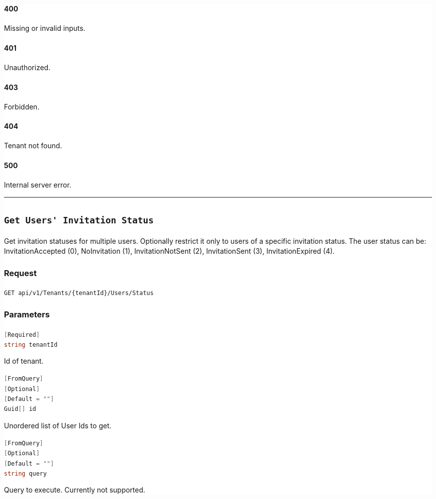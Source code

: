 #### 400

Missing or invalid inputs.

#### 401

Unauthorized.

#### 403

Forbidden.

#### 404

Tenant not found.

#### 500

Internal server error.
***

## `Get Users' Invitation Status`

Get invitation statuses for multiple users. Optionally restrict it only to users of a specific invitation status. The user status can be: InvitationAccepted (0),  NoInvitation (1), InvitationNotSent (2), InvitationSent (3), InvitationExpired (4).

### Request

`GET api/v1/Tenants/{tenantId}/Users/Status`

### Parameters

```csharp
[Required]
string tenantId
```

Id of tenant.

```csharp
[FromQuery]
[Optional]
[Default = ""]
Guid[] id
```

Unordered list of User Ids to get.

```csharp
[FromQuery]
[Optional]
[Default = ""]
string query
```

Query to execute. Currently not supported.
